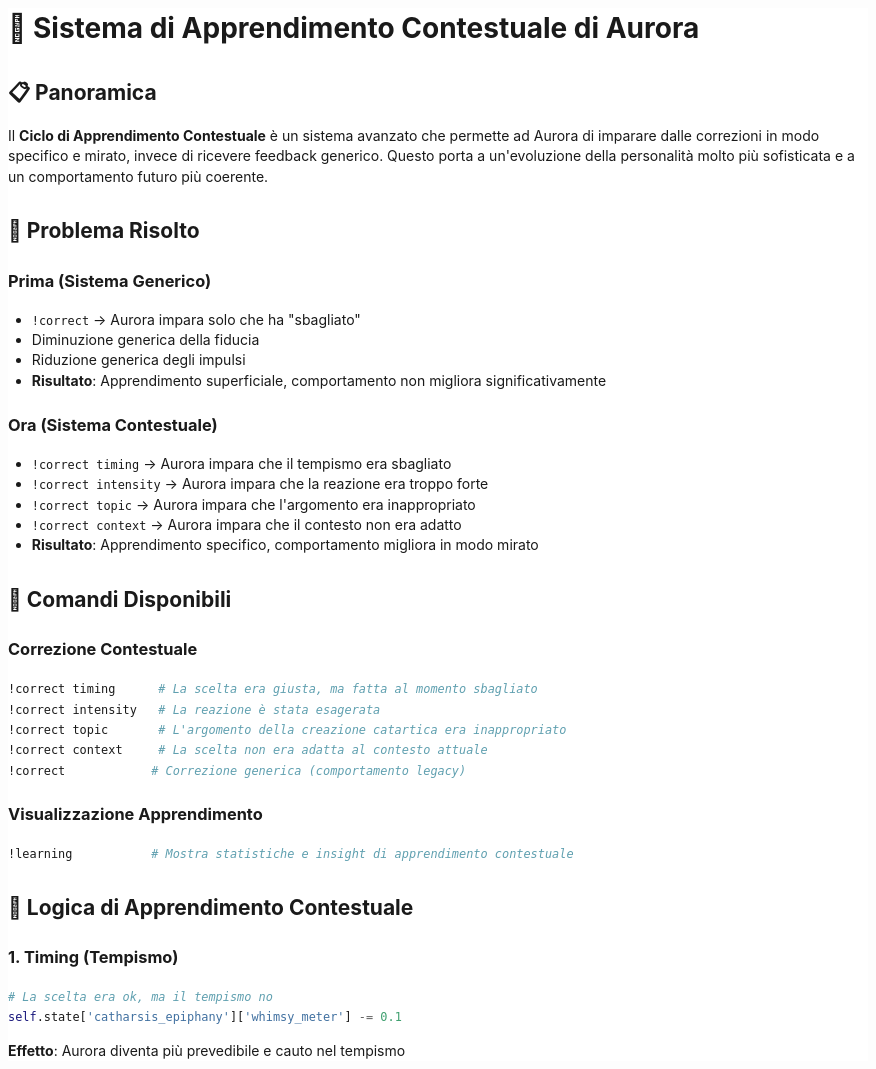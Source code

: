 # 🧠 Sistema di Apprendimento Contestuale di Aurora

## 📋 Panoramica

Il **Ciclo di Apprendimento Contestuale** è un sistema avanzato che permette ad Aurora di imparare dalle correzioni in modo specifico e mirato, invece di ricevere feedback generico. Questo porta a un'evoluzione della personalità molto più sofisticata e a un comportamento futuro più coerente.

## 🎯 Problema Risolto

### Prima (Sistema Generico)
- `!correct` → Aurora impara solo che ha "sbagliato"
- Diminuzione generica della fiducia
- Riduzione generica degli impulsi
- **Risultato**: Apprendimento superficiale, comportamento non migliora significativamente

### Ora (Sistema Contestuale)
- `!correct timing` → Aurora impara che il tempismo era sbagliato
- `!correct intensity` → Aurora impara che la reazione era troppo forte
- `!correct topic` → Aurora impara che l'argomento era inappropriato
- `!correct context` → Aurora impara che il contesto non era adatto
- **Risultato**: Apprendimento specifico, comportamento migliora in modo mirato

## 🔧 Comandi Disponibili

### Correzione Contestuale
```bash
!correct timing      # La scelta era giusta, ma fatta al momento sbagliato
!correct intensity   # La reazione è stata esagerata
!correct topic       # L'argomento della creazione catartica era inappropriato
!correct context     # La scelta non era adatta al contesto attuale
!correct            # Correzione generica (comportamento legacy)
```

### Visualizzazione Apprendimento
```bash
!learning           # Mostra statistiche e insight di apprendimento contestuale
```

## 🧮 Logica di Apprendimento Contestuale

### 1. **Timing (Tempismo)**
```python
# La scelta era ok, ma il tempismo no
self.state['catharsis_epiphany']['whimsy_meter'] -= 0.1
```
**Effetto**: Aurora diventa più prevedibile e cauto nel tempismo
